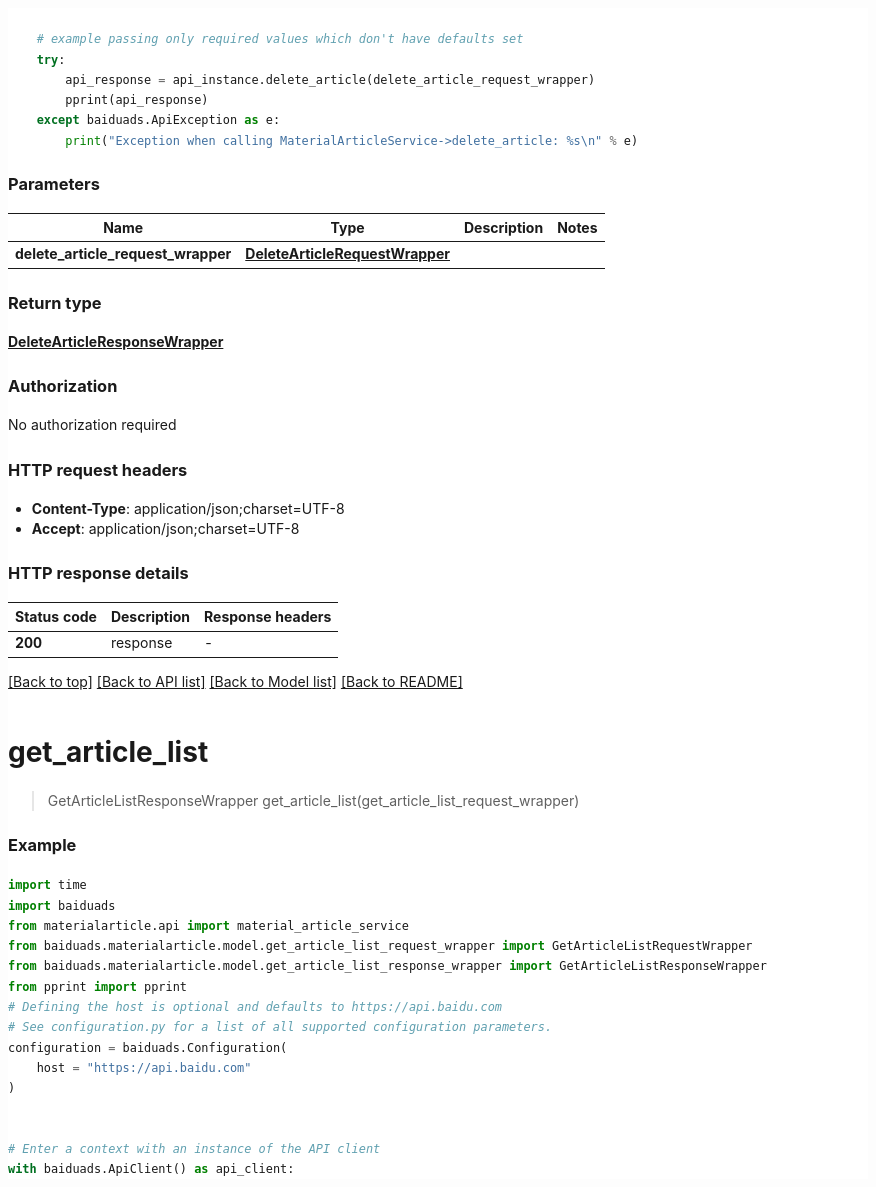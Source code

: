 ```python

    # example passing only required values which don't have defaults set
    try:
        api_response = api_instance.delete_article(delete_article_request_wrapper)
        pprint(api_response)
    except baiduads.ApiException as e:
        print("Exception when calling MaterialArticleService->delete_article: %s\n" % e)
```


### Parameters

Name | Type | Description  | Notes
------------- | ------------- | ------------- | -------------
 **delete_article_request_wrapper** | [**DeleteArticleRequestWrapper**](DeleteArticleRequestWrapper.md)|  |

### Return type

[**DeleteArticleResponseWrapper**](DeleteArticleResponseWrapper.md)

### Authorization

No authorization required

### HTTP request headers

 - **Content-Type**: application/json;charset=UTF-8
 - **Accept**: application/json;charset=UTF-8


### HTTP response details

| Status code | Description | Response headers |
|-------------|-------------|------------------|
**200** | response |  -  |

[[Back to top]](#) [[Back to API list]](../README.md#documentation-for-api-endpoints) [[Back to Model list]](../README.md#documentation-for-models) [[Back to README]](../README.md)

# **get_article_list**
> GetArticleListResponseWrapper get_article_list(get_article_list_request_wrapper)



### Example


```python
import time
import baiduads
from materialarticle.api import material_article_service
from baiduads.materialarticle.model.get_article_list_request_wrapper import GetArticleListRequestWrapper
from baiduads.materialarticle.model.get_article_list_response_wrapper import GetArticleListResponseWrapper
from pprint import pprint
# Defining the host is optional and defaults to https://api.baidu.com
# See configuration.py for a list of all supported configuration parameters.
configuration = baiduads.Configuration(
    host = "https://api.baidu.com"
)


# Enter a context with an instance of the API client
with baiduads.ApiClient() as api_client:
```